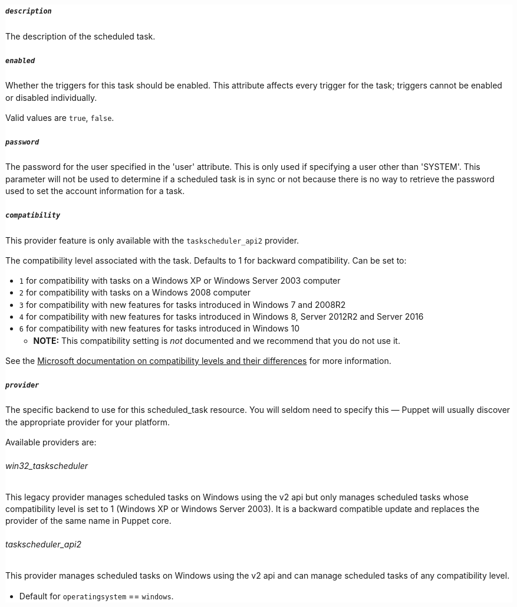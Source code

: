 ##### `description`

The description of the scheduled task.

##### `enabled`

Whether the triggers for this task should be enabled.
This attribute affects every trigger for the task; triggers cannot be enabled or disabled individually.

Valid values are `true`, `false`.

##### `password`

The password for the user specified in the 'user' attribute.
This is only used if specifying a user other than 'SYSTEM'.
This parameter will not be used to determine if a scheduled task is in sync or not because there is no way to retrieve the password used to set the account information for a task.

##### `compatibility`

This provider feature is only available with the `taskscheduler_api2` provider.

The compatibility level associated with the task.
Defaults to 1 for backward compatibility.
Can be set to:

- `1` for compatibility with tasks on a Windows XP or Windows Server 2003 computer
- `2` for compatibility with tasks on a Windows 2008 computer
- `3` for compatibility with new features for tasks introduced in Windows 7 and 2008R2
- `4` for compatibility with new features for tasks introduced in Windows 8, Server 2012R2 and Server 2016
- `6` for compatibility with new features for tasks introduced in Windows 10
  - **NOTE:** This compatibility setting is _not_ documented and we recommend that you do not use it.

See the [Microsoft documentation on compatibility levels and their differences](https://msdn.microsoft.com/en-us/library/windows/desktop/aa384138\(v=vs.85\).aspx) for more information.

##### `provider`

The specific backend to use for this scheduled_task resource.
You will seldom need to specify this — Puppet will usually discover the appropriate provider for your platform.

Available providers are:

###### win32_taskscheduler

This legacy provider manages scheduled tasks on Windows using the v2 api but only manages scheduled tasks whose compatibility level is set to 1 (Windows XP or Windows Server 2003).
It is a backward compatible update and replaces the provider of the same name in Puppet core.

###### taskscheduler_api2

This provider manages scheduled tasks on Windows using the v2 api and can manage scheduled tasks of any compatibility level.

* Default for `operatingsystem` == `windows`.
